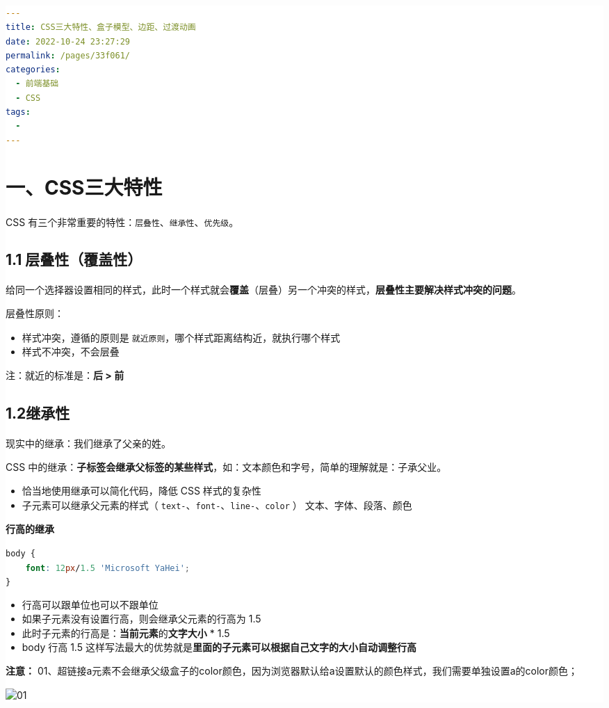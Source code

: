 ```yaml
---
title: CSS三大特性、盒子模型、边距、过渡动画
date: 2022-10-24 23:27:29
permalink: /pages/33f061/
categories:
  - 前端基础
  - CSS
tags:
  - 
---
```

# 一、CSS三大特性

CSS 有三个非常重要的特性：`层叠性`、`继承性`、`优先级`。

## 1.1 层叠性（覆盖性）

给同一个选择器设置相同的样式，此时一个样式就会**覆盖**（层叠）另一个冲突的样式，**层叠性主要解决样式冲突的问题**。

层叠性原则：

- 样式冲突，遵循的原则是 `就近原则`，哪个样式距离结构近，就执行哪个样式
- 样式不冲突，不会层叠

注：就近的标准是：**后 > 前**

## 1.2继承性

现实中的继承：我们继承了父亲的姓。

CSS 中的继承：**子标签会继承父标签的某些样式**，如：文本颜色和字号，简单的理解就是：子承父业。

- 恰当地使用继承可以简化代码，降低 CSS 样式的复杂性
- 子元素可以继承父元素的样式（ `text-`、`font-`、`line-`、`color` ） 文本、字体、段落、颜色

**行高的继承**

```css
body {
    font: 12px/1.5 'Microsoft YaHei';
}
```

- 行高可以跟单位也可以不跟单位
- 如果子元素没有设置行高，则会继承父元素的行高为 1.5
- 此时子元素的行高是：**当前元素**的**文字大小** * 1.5
- body 行高 1.5 这样写法最大的优势就是**里面的子元素可以根据自己文字的大小自动调整行高**

**注意：**
01、超链接a元素不会继承父级盒子的color颜色，因为浏览器默认给a设置默认的颜色样式，我们需要单独设置a的color颜色；

![01](https://photo-album-1314189846.cos.ap-shanghai.myqcloud.com/202210182335808.png)

